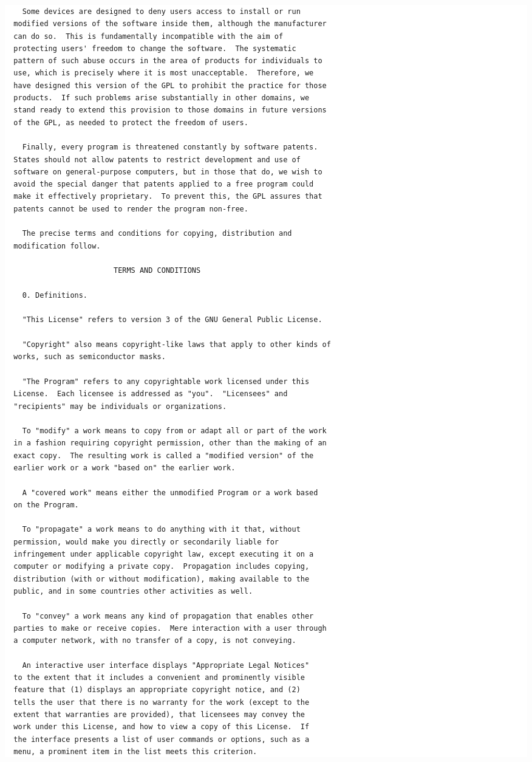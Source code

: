         Some devices are designed to deny users access to install or run
      modified versions of the software inside them, although the manufacturer
      can do so.  This is fundamentally incompatible with the aim of
      protecting users' freedom to change the software.  The systematic
      pattern of such abuse occurs in the area of products for individuals to
      use, which is precisely where it is most unacceptable.  Therefore, we
      have designed this version of the GPL to prohibit the practice for those
      products.  If such problems arise substantially in other domains, we
      stand ready to extend this provision to those domains in future versions
      of the GPL, as needed to protect the freedom of users.

        Finally, every program is threatened constantly by software patents.
      States should not allow patents to restrict development and use of
      software on general-purpose computers, but in those that do, we wish to
      avoid the special danger that patents applied to a free program could
      make it effectively proprietary.  To prevent this, the GPL assures that
      patents cannot be used to render the program non-free.

        The precise terms and conditions for copying, distribution and
      modification follow.

                             TERMS AND CONDITIONS

        0. Definitions.

        "This License" refers to version 3 of the GNU General Public License.

        "Copyright" also means copyright-like laws that apply to other kinds of
      works, such as semiconductor masks.

        "The Program" refers to any copyrightable work licensed under this
      License.  Each licensee is addressed as "you".  "Licensees" and
      "recipients" may be individuals or organizations.

        To "modify" a work means to copy from or adapt all or part of the work
      in a fashion requiring copyright permission, other than the making of an
      exact copy.  The resulting work is called a "modified version" of the
      earlier work or a work "based on" the earlier work.

        A "covered work" means either the unmodified Program or a work based
      on the Program.

        To "propagate" a work means to do anything with it that, without
      permission, would make you directly or secondarily liable for
      infringement under applicable copyright law, except executing it on a
      computer or modifying a private copy.  Propagation includes copying,
      distribution (with or without modification), making available to the
      public, and in some countries other activities as well.

        To "convey" a work means any kind of propagation that enables other
      parties to make or receive copies.  Mere interaction with a user through
      a computer network, with no transfer of a copy, is not conveying.

        An interactive user interface displays "Appropriate Legal Notices"
      to the extent that it includes a convenient and prominently visible
      feature that (1) displays an appropriate copyright notice, and (2)
      tells the user that there is no warranty for the work (except to the
      extent that warranties are provided), that licensees may convey the
      work under this License, and how to view a copy of this License.  If
      the interface presents a list of user commands or options, such as a
      menu, a prominent item in the list meets this criterion.

